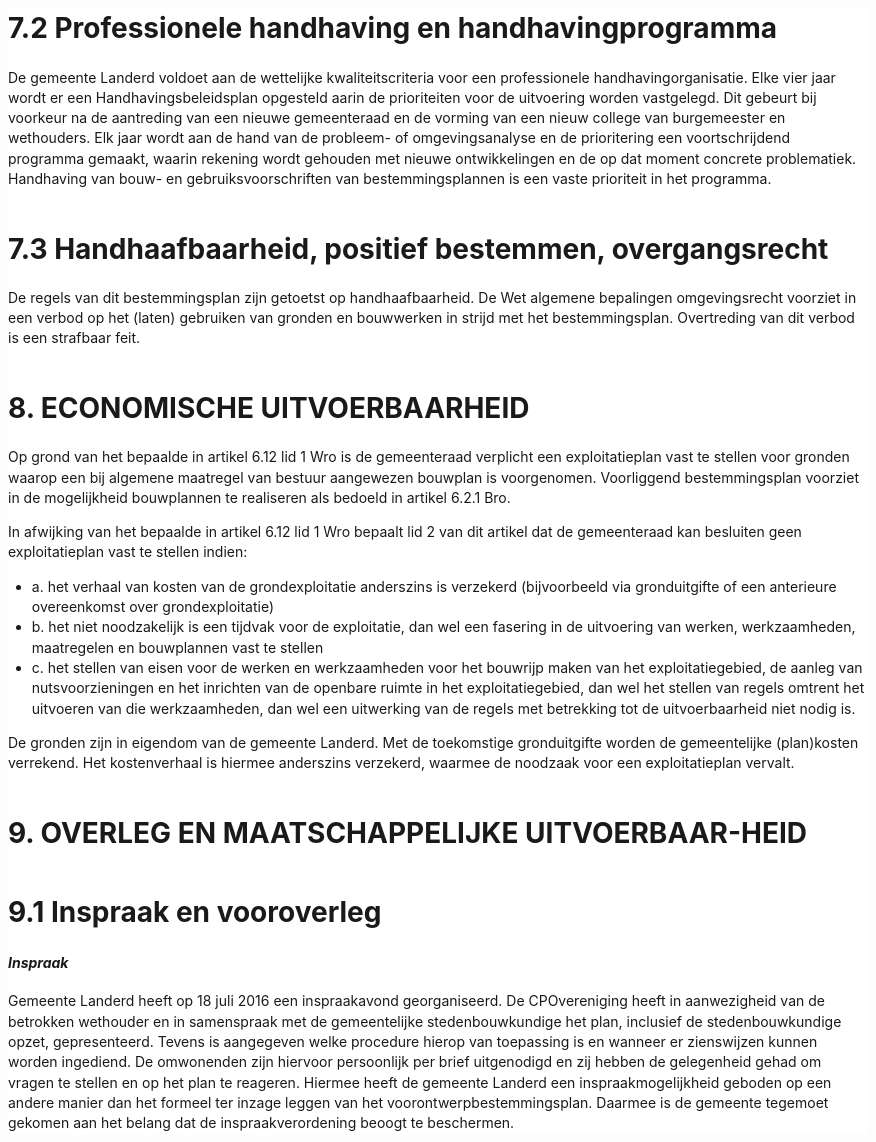 # **7.2 Professionele handhaving en handhavingprogramma**

De gemeente Landerd voldoet aan de wettelijke kwaliteitscriteria voor een professionele handhavingorganisatie. Elke vier jaar wordt er een Handhavingsbeleidsplan opgesteld aarin de prioriteiten voor de uitvoering worden vastgelegd. Dit gebeurt bij voorkeur na de aantreding van een nieuwe gemeenteraad en de vorming van een nieuw college van burgemeester en wethouders. Elk jaar wordt aan de hand van de probleem- of omgevingsanalyse en de prioritering een voortschrijdend programma gemaakt, waarin rekening wordt gehouden met nieuwe ontwikkelingen en de op dat moment concrete problematiek. Handhaving van bouw- en gebruiksvoorschriften van bestemmingsplannen is een vaste prioriteit in het programma.

# **7.3 Handhaafbaarheid, positief bestemmen, overgangsrecht**

De regels van dit bestemmingsplan zijn getoetst op handhaafbaarheid. De Wet algemene bepalingen omgevingsrecht voorziet in een verbod op het (laten) gebruiken van gronden en bouwwerken in strijd met het bestemmingsplan. Overtreding van dit verbod is een strafbaar feit.

# **8. ECONOMISCHE UITVOERBAARHEID**

Op grond van het bepaalde in artikel 6.12 lid 1 Wro is de gemeenteraad verplicht een exploitatieplan vast te stellen voor gronden waarop een bij algemene maatregel van bestuur aangewezen bouwplan is voorgenomen. Voorliggend bestemmingsplan voorziet in de mogelijkheid bouwplannen te realiseren als bedoeld in artikel 6.2.1 Bro.

In afwijking van het bepaalde in artikel 6.12 lid 1 Wro bepaalt lid 2 van dit artikel dat de gemeenteraad kan besluiten geen exploitatieplan vast te stellen indien:

- a. het verhaal van kosten van de grondexploitatie anderszins is verzekerd (bijvoorbeeld via gronduitgifte of een anterieure overeenkomst over grondexploitatie)
- b. het niet noodzakelijk is een tijdvak voor de exploitatie, dan wel een fasering in de uitvoering van werken, werkzaamheden, maatregelen en bouwplannen vast te stellen
- c. het stellen van eisen voor de werken en werkzaamheden voor het bouwrijp maken van het exploitatiegebied, de aanleg van nutsvoorzieningen en het inrichten van de openbare ruimte in het exploitatiegebied, dan wel het stellen van regels omtrent het uitvoeren van die werkzaamheden, dan wel een uitwerking van de regels met betrekking tot de uitvoerbaarheid niet nodig is.

De gronden zijn in eigendom van de gemeente Landerd. Met de toekomstige gronduitgifte worden de gemeentelijke (plan)kosten verrekend. Het kostenverhaal is hiermee anderszins verzekerd, waarmee de noodzaak voor een exploitatieplan vervalt.

# **9. OVERLEG EN MAATSCHAPPELIJKE UITVOERBAAR-HEID**

# **9.1 Inspraak en vooroverleg**

#### *Inspraak*

Gemeente Landerd heeft op 18 juli 2016 een inspraakavond georganiseerd. De CPOvereniging heeft in aanwezigheid van de betrokken wethouder en in samenspraak met de gemeentelijke stedenbouwkundige het plan, inclusief de stedenbouwkundige opzet, gepresenteerd. Tevens is aangegeven welke procedure hierop van toepassing is en wanneer er zienswijzen kunnen worden ingediend. De omwonenden zijn hiervoor persoonlijk per brief uitgenodigd en zij hebben de gelegenheid gehad om vragen te stellen en op het plan te reageren. Hiermee heeft de gemeente Landerd een inspraakmogelijkheid geboden op een andere manier dan het formeel ter inzage leggen van het voorontwerpbestemmingsplan. Daarmee is de gemeente tegemoet gekomen aan het belang dat de inspraakverordening beoogt te beschermen.
